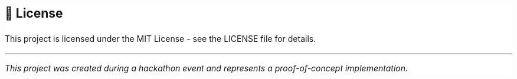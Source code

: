 ## 📜 License

This project is licensed under the MIT License - see the LICENSE file for details.

---

*This project was created during a hackathon event and represents a proof-of-concept implementation.*